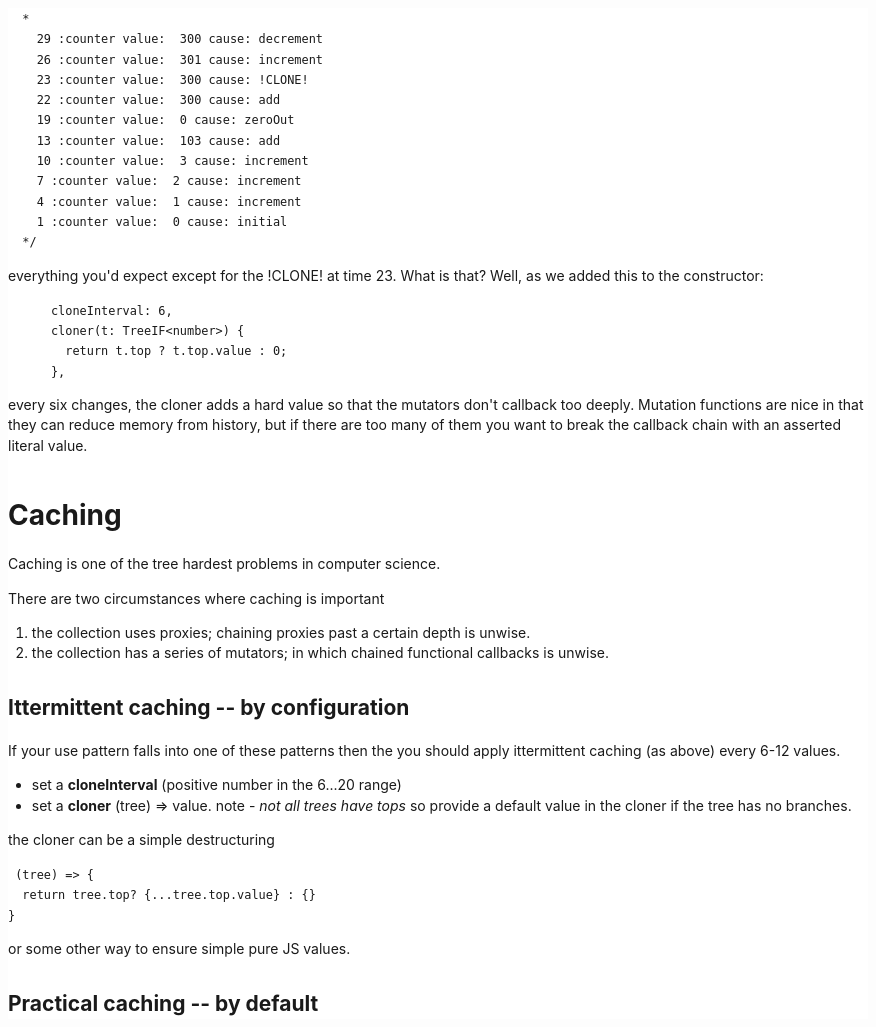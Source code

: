 ```
  *   
    29 :counter value:  300 cause: decrement
    26 :counter value:  301 cause: increment
    23 :counter value:  300 cause: !CLONE!
    22 :counter value:  300 cause: add
    19 :counter value:  0 cause: zeroOut
    13 :counter value:  103 cause: add
    10 :counter value:  3 cause: increment
    7 :counter value:  2 cause: increment
    4 :counter value:  1 cause: increment
    1 :counter value:  0 cause: initial
  */
```

everything you'd expect except for the !CLONE! at time 23. What is that?
Well, as we added this to the constructor:

```
      cloneInterval: 6,
      cloner(t: TreeIF<number>) {
        return t.top ? t.top.value : 0;
      },
```

every six changes, the cloner adds a hard value so that the mutators don't callback too deeply. Mutation functions are nice in that they can reduce memory from history, but if there
are too many of them you want to break the callback chain with an asserted literal value. 

# Caching

Caching is one of the tree hardest problems in computer science. 

There are two circumstances where caching is important 

1. the collection uses proxies; chaining proxies past a certain depth is unwise. 
2. the collection has a series of mutators; in which chained functional callbacks is unwise.

## Ittermittent caching -- by configuration

If your use pattern falls into one of these patterns then the you should apply ittermittent caching (as above) every 6-12 values. 
* set a **cloneInterval** (positive number in the 6...20 range)
* set a **cloner** (tree) => value. note - _not all trees have tops_ so provide a default value in the cloner if the tree has no branches. 

the cloner can be a simple destructuring
```
 (tree) => {
  return tree.top? {...tree.top.value} : {}
}
```
or some other way to ensure simple pure JS values. 

## Practical caching -- by default
